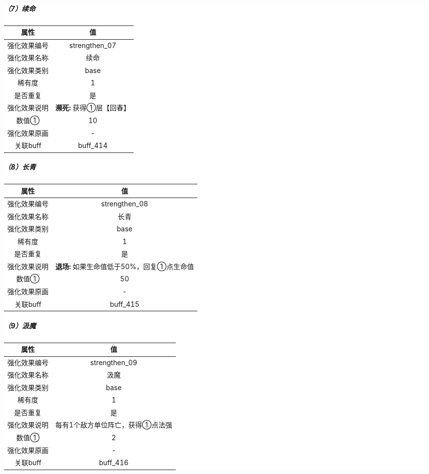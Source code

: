 ##### （7）续命<div id="07">

|     属性     |             值             |
| :----------: | :------------------------: |
| 强化效果编号 |       strengthen_07        |
| 强化效果名称 |            续命            |
| 强化效果类别 |            base            |
|    稀有度    |             1              |
|   是否重复   |             是             |
| 强化效果说明 | **濒死:**  获得①层【回春】 |
|    数值①     |             10             |
| 强化效果原画 |             -              |
|   关联buff   |          buff_414          |

##### （8）长青<div id="08">

|     属性     |                     值                     |
| :----------: | :----------------------------------------: |
| 强化效果编号 |               strengthen_08                |
| 强化效果名称 |                    长青                    |
| 强化效果类别 |                    base                    |
|    稀有度    |                     1                      |
|   是否重复   |                     是                     |
| 强化效果说明 | **退场:** 如果生命值低于50%，回复①点生命值 |
|    数值①     |                     50                     |
| 强化效果原画 |                     -                      |
|   关联buff   |                  buff_415                  |

##### （9）汲魔<div id="09">

|     属性     |                值                |
| :----------: | :------------------------------: |
| 强化效果编号 |          strengthen_09           |
| 强化效果名称 |               汲魔               |
| 强化效果类别 |               base               |
|    稀有度    |                1                 |
|   是否重复   |                是                |
| 强化效果说明 | 每有1个敌方单位阵亡，获得①点法强 |
|    数值①     |                2                 |
| 强化效果原画 |                -                 |
|   关联buff   |             buff_416             |
